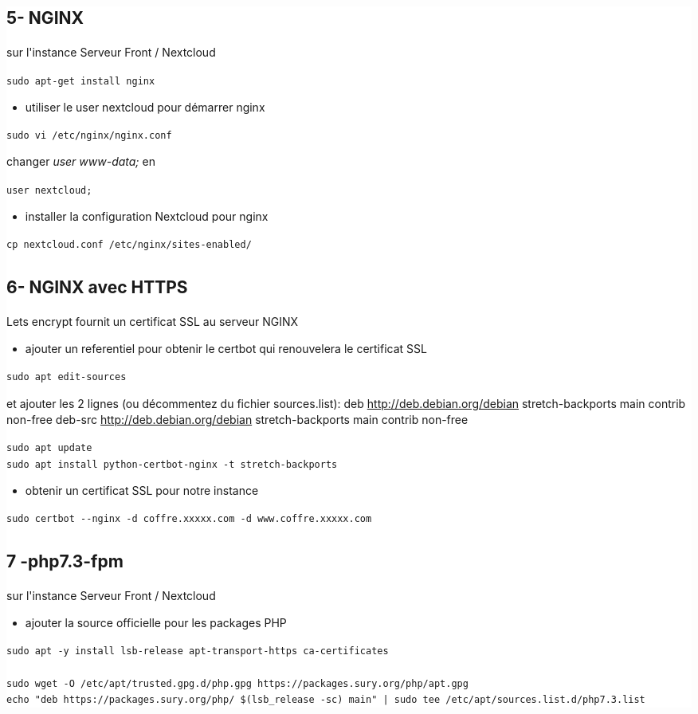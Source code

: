 ## 5- NGINX

sur l'instance Serveur Front / Nextcloud
```
sudo apt-get install nginx
```

- utiliser le user nextcloud pour démarrer nginx

```
sudo vi /etc/nginx/nginx.conf
```
changer *user www-data;* en 
```
user nextcloud;
```

- installer la configuration Nextcloud pour nginx

```
cp nextcloud.conf /etc/nginx/sites-enabled/
```

## 6- NGINX avec HTTPS

Lets encrypt fournit un certificat SSL au serveur NGINX

- ajouter un referentiel pour obtenir le certbot qui renouvelera le certificat SSL 

```
sudo apt edit-sources
```
et ajouter les 2 lignes (ou décommentez du fichier sources.list):
deb http://deb.debian.org/debian stretch-backports main contrib non-free
deb-src http://deb.debian.org/debian stretch-backports main contrib non-free
```
sudo apt update
sudo apt install python-certbot-nginx -t stretch-backports
```

- obtenir un certificat SSL pour notre instance

```
sudo certbot --nginx -d coffre.xxxxx.com -d www.coffre.xxxxx.com
```
## 7 -php7.3-fpm
sur l'instance Serveur Front / Nextcloud

- ajouter la source officielle pour les packages PHP

```
sudo apt -y install lsb-release apt-transport-https ca-certificates 

sudo wget -O /etc/apt/trusted.gpg.d/php.gpg https://packages.sury.org/php/apt.gpg
echo "deb https://packages.sury.org/php/ $(lsb_release -sc) main" | sudo tee /etc/apt/sources.list.d/php7.3.list
```
